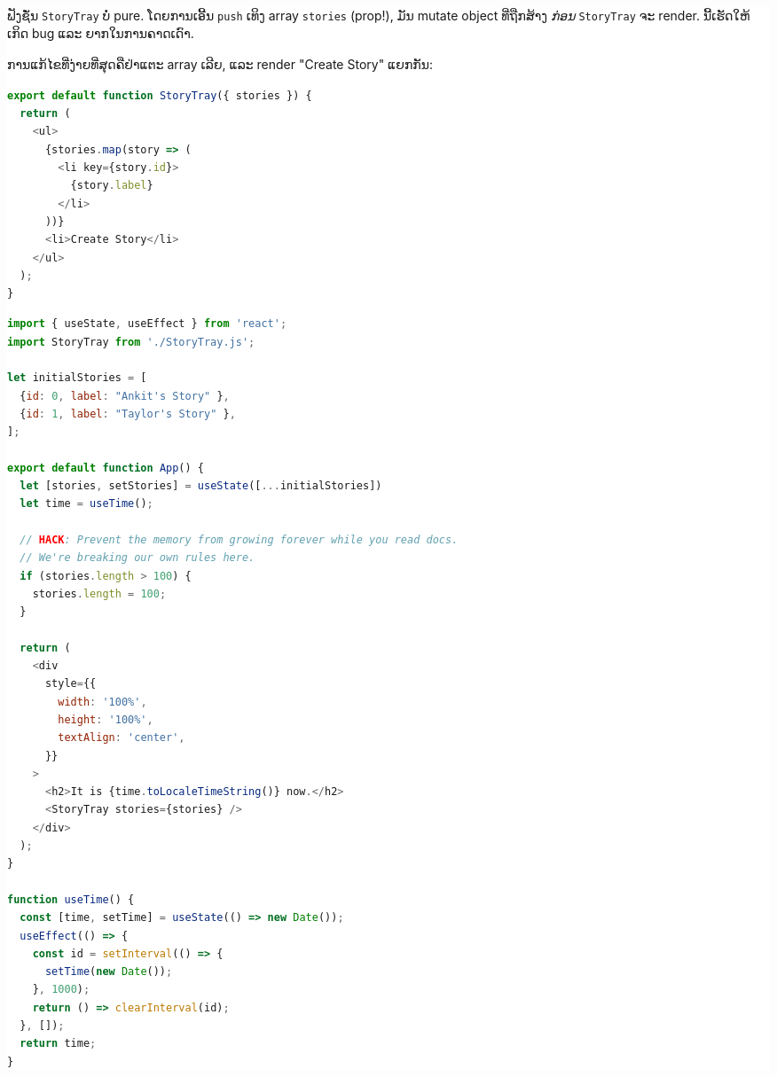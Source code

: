 ຟັງຊັ່ນ `StoryTray` ບໍ່ pure. ໂດຍການເອີ້ນ `push` ເທິງ array `stories` (prop!), ມັນ mutate object ທີ່ຖືກສ້າງ *ກ່ອນ* `StoryTray` ຈະ render. ນີ້ເຮັດໃຫ້ເກິດ bug ແລະ ຍາກໃນການຄາດເດົາ.

ການແກ້ໄຂທີ່ງ່າຍທີ່ສຸດຄືຢ່າແຕະ array ເລີຍ, ແລະ render "Create Story" ແຍກກັນ:

<Sandpack>

```js src/StoryTray.js active
export default function StoryTray({ stories }) {
  return (
    <ul>
      {stories.map(story => (
        <li key={story.id}>
          {story.label}
        </li>
      ))}
      <li>Create Story</li>
    </ul>
  );
}
```

```js src/App.js hidden
import { useState, useEffect } from 'react';
import StoryTray from './StoryTray.js';

let initialStories = [
  {id: 0, label: "Ankit's Story" },
  {id: 1, label: "Taylor's Story" },
];

export default function App() {
  let [stories, setStories] = useState([...initialStories])
  let time = useTime();

  // HACK: Prevent the memory from growing forever while you read docs.
  // We're breaking our own rules here.
  if (stories.length > 100) {
    stories.length = 100;
  }

  return (
    <div
      style={{
        width: '100%',
        height: '100%',
        textAlign: 'center',
      }}
    >
      <h2>It is {time.toLocaleTimeString()} now.</h2>
      <StoryTray stories={stories} />
    </div>
  );
}

function useTime() {
  const [time, setTime] = useState(() => new Date());
  useEffect(() => {
    const id = setInterval(() => {
      setTime(new Date());
    }, 1000);
    return () => clearInterval(id);
  }, []);
  return time;
}
```
